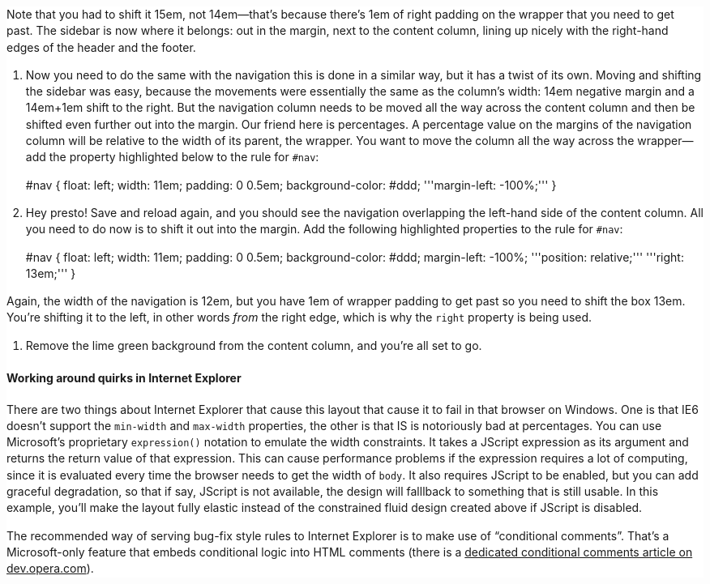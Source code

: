Note that you had to shift it 15em, not 14em—that’s because there’s 1em of right padding on the wrapper that you need to get past. The sidebar is now where it belongs: out in the margin, next to the content column, lining up nicely with the right-hand edges of the header and the footer.

1.  Now you need to do the same with the navigation this is done in a similar way, but it has a twist of its own. Moving and shifting the sidebar was easy, because the movements were essentially the same as the column’s width: 14em negative margin and a 14em+1em shift to the right. But the navigation column needs to be moved all the way across the content column and then be shifted even further out into the margin. Our friend here is percentages. A percentage value on the margins of the navigation column will be relative to the width of its parent, the wrapper. You want to move the column all the way across the wrapper—add the property highlighted below to the rule for `#nav`:



    #nav {
       float: left;
       width: 11em;
       padding: 0 0.5em;
       background-color: #ddd;
       '''margin-left: -100%;'''
     }

1.  Hey presto! Save and reload again, and you should see the navigation overlapping the left-hand side of the content column. All you need to do now is to shift it out into the margin. Add the following highlighted properties to the rule for `#nav`:



    #nav {
       float: left;
       width: 11em;
       padding: 0 0.5em;
       background-color: #ddd;
       margin-left: -100%;
       '''position: relative;''' '''right: 13em;'''
     }

Again, the width of the navigation is 12em, but you have 1em of wrapper padding to get past so you need to shift the box 13em. You’re shifting it to the left, in other words *from* the right edge, which is why the `right` property is being used.

1.  Remove the lime green background from the content column, and you’re all set to go.

#### Working around quirks in Internet Explorer

There are two things about Internet Explorer that cause this layout that cause it to fail in that browser on Windows. One is that IE6 doesn’t support the `min-width` and `max-width` properties, the other is that IS is notoriously bad at percentages. You can use Microsoft’s proprietary `expression()` notation to emulate the width constraints. It takes a JScript expression as its argument and returns the return value of that expression. This can cause performance problems if the expression requires a lot of computing, since it is evaluated every time the browser needs to get the width of `body`. It also requires JScript to be enabled, but you can add graceful degradation, so that if say, JScript is not available, the design will falllback to something that is still usable. In this example, you’ll make the layout fully elastic instead of the constrained fluid design created above if JScript is disabled.

The recommended way of serving bug-fix style rules to Internet Explorer is to make use of “conditional comments”. That’s a Microsoft-only feature that embeds conditional logic into HTML comments (there is a [dedicated conditional comments article on dev.opera.com](http://dev.opera.com/articles/view/supporting-ie-with-conditional-comments/)).
